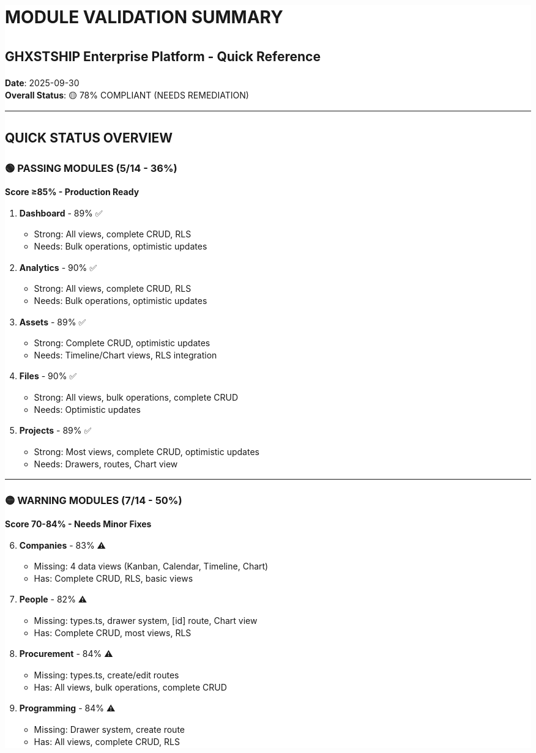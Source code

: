 # MODULE VALIDATION SUMMARY
## GHXSTSHIP Enterprise Platform - Quick Reference

**Date**: 2025-09-30  
**Overall Status**: 🟡 78% COMPLIANT (NEEDS REMEDIATION)

---

## QUICK STATUS OVERVIEW

### 🟢 PASSING MODULES (5/14 - 36%)
**Score ≥85% - Production Ready**

1. **Dashboard** - 89% ✅
   - Strong: All views, complete CRUD, RLS
   - Needs: Bulk operations, optimistic updates

2. **Analytics** - 90% ✅
   - Strong: All views, complete CRUD, RLS
   - Needs: Bulk operations, optimistic updates

3. **Assets** - 89% ✅
   - Strong: Complete CRUD, optimistic updates
   - Needs: Timeline/Chart views, RLS integration

4. **Files** - 90% ✅
   - Strong: All views, bulk operations, complete CRUD
   - Needs: Optimistic updates

5. **Projects** - 89% ✅
   - Strong: Most views, complete CRUD, optimistic updates
   - Needs: Drawers, routes, Chart view

---

### 🟡 WARNING MODULES (7/14 - 50%)
**Score 70-84% - Needs Minor Fixes**

6. **Companies** - 83% ⚠️
   - Missing: 4 data views (Kanban, Calendar, Timeline, Chart)
   - Has: Complete CRUD, RLS, basic views

7. **People** - 82% ⚠️
   - Missing: types.ts, drawer system, [id] route, Chart view
   - Has: Complete CRUD, most views, RLS

8. **Procurement** - 84% ⚠️
   - Missing: types.ts, create/edit routes
   - Has: All views, bulk operations, complete CRUD

9. **Programming** - 84% ⚠️
   - Missing: Drawer system, create route
   - Has: All views, complete CRUD, RLS
